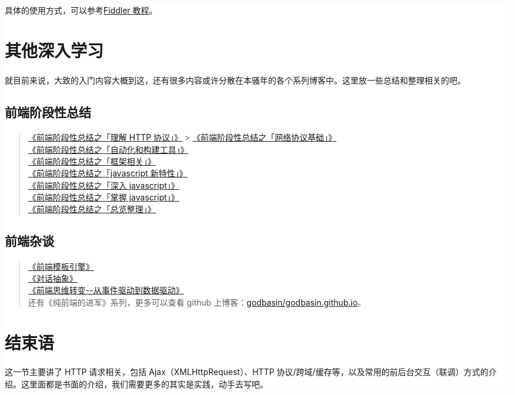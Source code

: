 具体的使用方式，可以参考[Fiddler 教程](http://www.cnblogs.com/FounderBox/p/4653588.html?utm_source=tuicool)。

# 其他深入学习

就目前来说，大致的入门内容大概到这，还有很多内容或许分散在本骚年的各个系列博客中。这里放一些总结和整理相关的吧。

## 前端阶段性总结

> [《前端阶段性总结之「理解 HTTP 协议」》](https://godbasin.github.io/2017/05/20/front-end-notes-7-init-http/) > [《前端阶段性总结之「网络协议基础」》](https://godbasin.github.io/2017/05/19/front-end-notes-6-network-protocol/)  
> [《前端阶段性总结之「自动化和构建工具」》](https://godbasin.github.io/2017/05/14/front-end-notes-5-build-tool/)  
> [《前端阶段性总结之「框架相关」》](https://godbasin.github.io/2017/05/12/front-end-notes-4-frame/)  
> [《前端阶段性总结之「javascript 新特性」》](https://godbasin.github.io/2017/05/07/front-end-notes-3-javascript-keep-moving/)  
> [《前端阶段性总结之「深入 javascript」》](https://godbasin.github.io/2017/05/06/front-end-notes-2-deep-into-javascript/)  
> [《前端阶段性总结之「掌握 javascript」》](https://godbasin.github.io/2017/05/01/front-end-notes-1-init-javascript/)  
> [《前端阶段性总结之「总览整理」》](https://godbasin.github.io/2017/04/30/front-end-notes-0-about/)

## 前端杂谈

> [《前端模板引擎》](../../understanding/template-engine.md)  
> [《对话抽象》](../../understanding/dialogue-abstraction.md)  
> [《前端思维转变--从事件驱动到数据驱动》](../../understanding/data-driven-or-event-driven.md)  
> 还有《纯前端的进军》系列，更多可以查看 github 上博客：[godbasin/godbasin.github.io](https://github.com/godbasin/godbasin.github.io)。

# 结束语

这一节主要讲了 HTTP 请求相关，包括 Ajax（XMLHttpRequest）、HTTP 协议/跨域/缓存等，以及常用的前后台交互（联调）方式的介绍。这里面都是书面的介绍，我们需要更多的其实是实践，动手去写吧。
